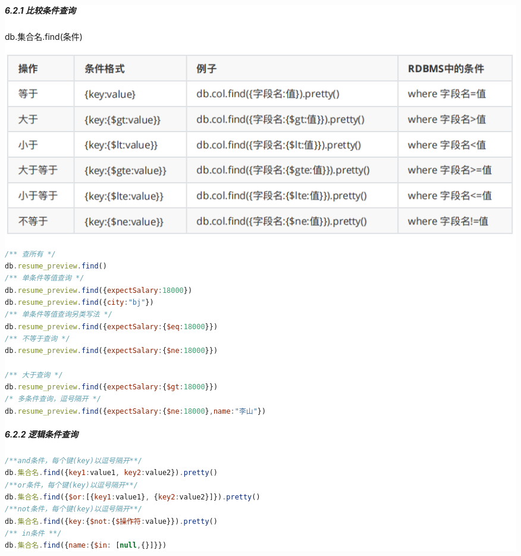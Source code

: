 ##### 6.2.1 比较条件查询

db.集合名.find(条件)

![image-20211214105657396](images/image-20211214105657396.png)

```js
/** 查所有 */
db.resume_preview.find()
/** 单条件等值查询 */
db.resume_preview.find({expectSalary:18000})
db.resume_preview.find({city:"bj"})
/** 单条件等值查询另类写法 */
db.resume_preview.find({expectSalary:{$eq:18000}})
/** 不等于查询 */
db.resume_preview.find({expectSalary:{$ne:18000}})

/** 大于查询 */
db.resume_preview.find({expectSalary:{$gt:18000}})
/* 多条件查询，逗号隔开 */
db.resume_preview.find({expectSalary:{$ne:18000},name:"李山"})


```

##### 6.2.2 逻辑条件查询

```js
/**and条件，每个键(key)以逗号隔开**/
db.集合名.find({key1:value1, key2:value2}).pretty()
/**or条件，每个键(key)以逗号隔开**/
db.集合名.find({$or:[{key1:value1}, {key2:value2}]}).pretty()
/**not条件，每个键(key)以逗号隔开**/
db.集合名.find({key:{$not:{$操作符:value}}).pretty()
/** in条件 **/
db.集合名.find({name:{$in: [null,{}]}})
```
